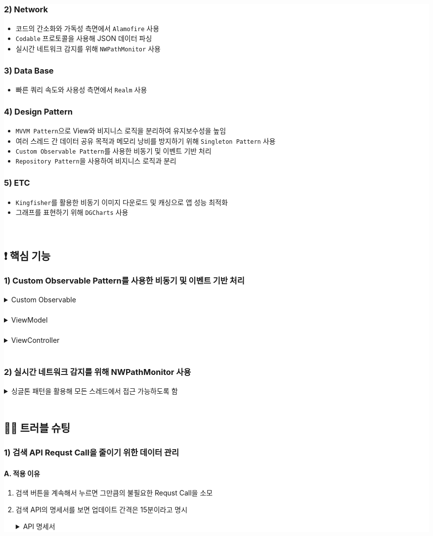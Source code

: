 ### 2) Network
- 코드의 간소화와 가독성 측면에서 `Alamofire` 사용
- `Codable` 프로토콜을 사용해 JSON 데이터 파싱
- 실시간 네트워크 감지를 위해 `NWPathMonitor` 사용

### 3) Data Base
- 빠른 쿼리 속도와 사용성 측면에서 `Realm` 사용

### 4) Design Pattern
- `MVVM Pattern`으로 View와 비지니스 로직을 분리하여 유지보수성을 높임
- 여러 스레드 간 데이터 공유 목적과 메모리 낭비를 방지하기 위해 `Singleton Pattern` 사용
- `Custom Observable Pattern`를 사용한 비동기 및 이벤트 기반 처리
- `Repository Pattern`을 사용하여 비지니스 로직과 분리

### 5) ETC
- `Kingfisher`를 활용한 비동기 이미지 다운로드 및 캐싱으로 앱 성능 최적화
- 그래프를 표현하기 위해 `DGCharts` 사용

<br>

## ❗ 핵심 기능

### 1) Custom Observable Pattern를 사용한 비동기 및 이벤트 기반 처리
<details><summary>Custom Observable</summary></details>

<br>

<details><summary>ViewModel</summary></details>

<br>

<details><summary>ViewController</summary></details>

<br>

### 2) 실시간 네트워크 감지를 위해 NWPathMonitor 사용

<details><summary>싱글톤 패턴을 활용해 모든 스레드에서 접근 가능하도록 함</summary></details>

<br>

## 😵‍💫 트러블 슈팅

### 1) 검색 API Requst Call을 줄이기 위한 데이터 관리

#### A. 적용 이유
1. 검색 버튼을 계속해서 누르면 그만큼의 불필요한 Requst Call을 소모
2. 검색 API의 명세서를 보면 업데이트 간격은 15분이라고 명시
    <details>
    <summary>API 명세서</summary>

    <img src="https://github.com/olraedev/CryptoCoin/assets/109517070/1f02157d-06d2-41f0-8116-7c940a875cea" width="600" height="300"/>
